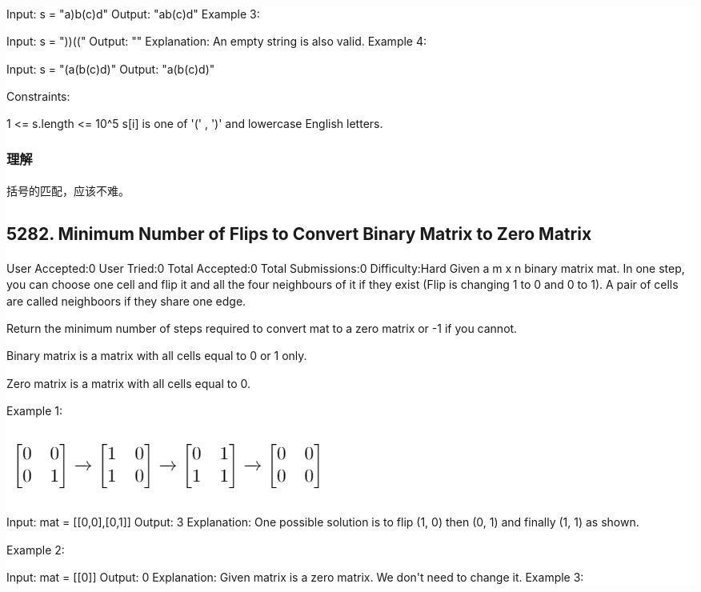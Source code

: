 Input: s = "a)b(c)d"
Output: "ab(c)d"
Example 3:

Input: s = "))(("
Output: ""
Explanation: An empty string is also valid.
Example 4:

Input: s = "(a(b(c)d)"
Output: "a(b(c)d)"
 

Constraints:

1 <= s.length <= 10^5
s[i] is one of  '(' , ')' and lowercase English letters.

### 理解
括号的匹配，应该不难。


## 5282. Minimum Number of Flips to Convert Binary Matrix to Zero Matrix
User Accepted:0
User Tried:0
Total Accepted:0
Total Submissions:0
Difficulty:Hard
Given a m x n binary matrix mat. In one step, you can choose one cell and flip it and all the four neighbours of it if they exist (Flip is changing 1 to 0 and 0 to 1). A pair of cells are called neighboors if they share one edge.

Return the minimum number of steps required to convert mat to a zero matrix or -1 if you cannot.

Binary matrix is a matrix with all cells equal to 0 or 1 only.

Zero matrix is a matrix with all cells equal to 0.

 

Example 1:

![5282](./img/5282_1.png)

Input: mat = [[0,0],[0,1]]
Output: 3
Explanation: One possible solution is to flip (1, 0) then (0, 1) and finally (1, 1) as shown.

Example 2:

Input: mat = [[0]]
Output: 0
Explanation: Given matrix is a zero matrix. We don't need to change it.
Example 3:
